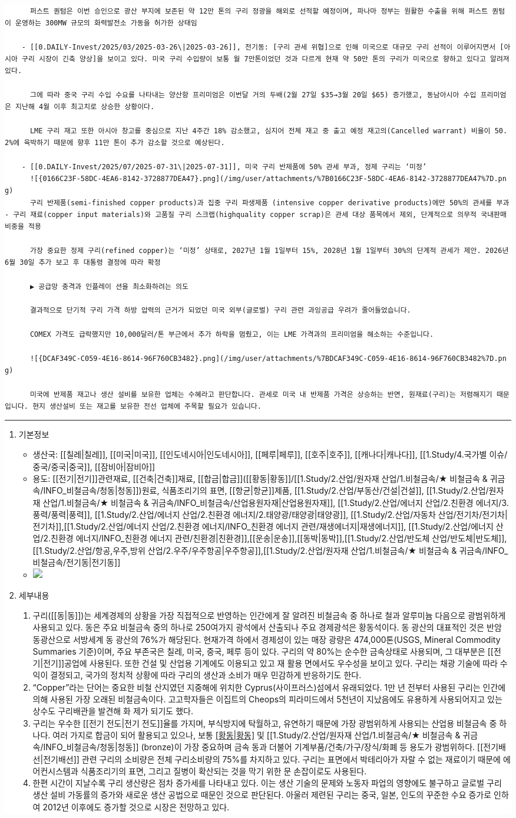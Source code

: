 		  퍼스트 퀀텀은 이번 승인으로 광산 부지에 보존된 약 12만 톤의 구리 정광을 해외로 선적할 예정이며, 파나마 정부는 원활한 수출을 위해 퍼스트 퀀텀이 운영하는 300MW 규모의 화력발전소 가동을 허가한 상태임
		  
		- [[0.DAILY-Invest/2025/03/2025-03-26\|2025-03-26]], 전기동: [구리 관세 위협]으로 인해 미국으로 대규모 구리 선적이 이루어지면서 [아시아 구리 시장이 긴축 양상]을 보이고 있다. 미국 구리 수입량이 보통 월 7만톤이었던 것과 다르게 현재 약 50만 톤의 구리가 미국으로 향하고 있다고 알려져 있다. 
		  
		  그에 따라 중국 구리 수입 수요를 나타내는 양산항 프리미엄은 이번달 거의 두배(2월 27일 $35→3월 20일 $65) 증가했고, 동남아시아 수입 프리미엄은 지난해 4월 이후 최고치로 상승한 상황이다. 
		  
		  LME 구리 재고 또한 아시아 창고를 중심으로 지난 4주간 18% 감소했고, 심지어 전체 재고 중 출고 예정 재고의(Cancelled warrant) 비율이 50.2%에 육박하기 때문에 향후 11만 톤이 추가 감소할 것으로 예상된다.
		  
		- [[0.DAILY-Invest/2025/07/2025-07-31\|2025-07-31]], 미국 구리 반제품에 50% 관세 부과, 정제 구리는 ‘미정’
		  ![{0166C23F-58DC-4EA6-8142-3728877DEA47}.png](/img/user/attachments/%7B0166C23F-58DC-4EA6-8142-3728877DEA47%7D.png)
		  구리 반제품(semi-finished copper products)과 집중 구리 파생제품 (intensive copper derivative products)에만 50%의 관세를 부과 - 구리 재료(copper input materials)와 고품질 구리 스크랩(highquality copper scrap)은 관세 대상 품목에서 제외, 단계적으로 의무적 국내판매 비중을 적용
		  
		  가장 중요한 정제 구리(refined copper)는 ‘미정’ 상태로, 2027년 1월 1일부터 15%, 2028년 1월 1일부터 30%의 단계적 관세가 제안. 2026년 6월 30일 추가 보고 후 대통령 결정에 따라 확정
		  
		  ▶ 공급망 충격과 인플레이 션을 최소화하려는 의도
		  
		  결과적으로 단기적 구리 가격 하방 압력의 근거가 되었던 미국 외부(글로벌) 구리 관련 과잉공급 우려가 줄어들었습니다. 
		  
		  COMEX 가격도 급락했지만 10,000달러/톤 부근에서 추가 하락을 멈췄고, 이는 LME 가격과의 프리미엄을 해소하는 수준입니다.
		  
		  ![{DCAF349C-C059-4E16-8614-96F760CB3482}.png](/img/user/attachments/%7BDCAF349C-C059-4E16-8614-96F760CB3482%7D.png)
		  
		  미국에 반제품 재고나 생산 설비를 보유한 업체는 수혜라고 판단합니다. 관세로 미국 내 반제품 가격은 상승하는 반면, 원재료(구리)는 저렴해지기 때문입니다. 현지 생산설비 또는 재고를 보유한 전선 업체에 주목할 필요가 있습니다.


----


1. 기본정보

	- 생산국: [[칠레\|칠레]], [[미국\|미국]], [[인도네시아\|인도네시아]], [[페루\|페루]], [[호주\|호주]], [[캐나다\|캐나다]], [[1.Study/4.국가별 이슈/중국/중국\|중국]], [[잠비아\|잠비아]]
	- 용도: [[전기\|전기]]관련재료, [[건축\|건축]]재료, [[합금\|합금]]([[황동\|황동]]/[[1.Study/2.산업/원자재 산업/1.비철금속/★ 비철금속 & 귀금속/INFO_비철금속/청동\|청동]])원료, 식품조리기의 표면, [[항균\|항균]]제품, [[1.Study/2.산업/부동산/건설\|건설]], [[1.Study/2.산업/원자재 산업/1.비철금속/★ 비철금속 & 귀금속/INFO_비철금속/산업용원자재\|산업용원자재]], [[1.Study/2.산업/에너지 산업/2.친환경 에너지/3.풍력/풍력\|풍력]], [[1.Study/2.산업/에너지 산업/2.친환경 에너지/2.태양광/태양광\|태양광]], [[1.Study/2.산업/자동차 산업/전기차/전기차\|전기차]],[[1.Study/2.산업/에너지 산업/2.친환경 에너지/INFO_친환경 에너지 관련/재생에너지\|재생에너지]], [[1.Study/2.산업/에너지 산업/2.친환경 에너지/INFO_친환경 에너지 관련/친환경\|친환경]],[[운송\|운송]],[[동박\|동박]],[[1.Study/2.산업/반도체 산업/반도체\|반도체]],[[1.Study/2.산업/항공,우주,방위 산업/2.우주/우주항공\|우주항공]],[[1.Study/2.산업/원자재 산업/1.비철금속/★ 비철금속 & 귀금속/INFO_비철금속/전기동\|전기동]]
	- ![](https://i.imgur.com/8IyxfDD.png)


2. 세부내용
	1. 구리([[동\|동]])는 세계경제의 상황을 가장 직접적으로 반영하는 인간에게 잘 알려진 비철금속 중 하나로 철과 알루미늄 다음으로 광범위하게 사용되고 있다. 동은 주요 비철금속 중의 하나로 250여가지 광석에서 산출되나 주요 경제광석은 황동석이다. 동 광산의 대표적인 것은 반암 동광산으로 서방세계 동 광산의 76%가 해당된다. 현재가격 하에서 경제성이 있는 매장 광량은 474,000톤(USGS, Mineral Commodity Summaries 기준)이며, 주요 부존국은 칠레, 미국, 중국, 페루 등이 있다. 구리의 약 80%는 순수한 금속상태로 사용되며, 그 대부분은 [[전기\|전기]]공업에 사용된다. 또한 건설 및 산업용 기계에도 이용되고 있고 재 활용 면에서도 우수성을 보이고 있다. 구리는 채광 기술에 따라 수익이 결정되고, 국가의 정치적 상황에 따라 구리의 생산과 소비가 매우 민감하게 반응하기도 한다. 
	2. “Copper”라는 단어는 중요한 비철 산지였던 지중해에 위치한 Cyprus(사이프러스)섬에서 유래되었다. 1만 년 전부터 사용된 구리는 인간에 의해 사용된 가장 오래된 비철금속이다. 고고학자들은 이집트의 Cheops의 피라미드에서 5천년이 지났음에도 유용하게 사용되어지고 있는 상수도 구리배관을 발견해 화 제가 되기도 했다. 
	3. 구리는 우수한 [[전기 전도\|전기 전도]]율를 가지며, 부식방지에 탁월하고, 유연하기 때문에 가장 광범위하게 사용되는 산업용 비철금속 중 하나다. 여러 가지로 합금이 되어 활용되고 있으나, 보통 [[황동\|황동]](brass) 및 [[1.Study/2.산업/원자재 산업/1.비철금속/★ 비철금속 & 귀금속/INFO_비철금속/청동\|청동]] (bronze)이 가장 중요하며 금속 동과 더불어 기계부품/건축/가구/장식/화폐 등 용도가 광범위하다. [[전기배선\|전기배선]] 관련 구리의 소비량은 전체 구리소비량의 75%를 차지하고 있다. 구리는 표면에서 박테리아가 자랄 수 없는 재료이기 때문에 에어컨시스템과 식품조리기의 표면, 그리고 질병이 확산되는 것을 막기 위한 문 손잡이로도 사용된다. 
	4. 한편 시간이 지날수록 구리 생산량은 점차 증가세를 나타내고 있다. 이는 생산 기술의 문제와 노동자 파업의 영향에도 불구하고 글로벌 구리 생산 설비 가동률의 증가와 새로운 생산 공법으로 때문인 것으로 판단된다. 아울러 제련된 구리는 중국, 일본, 인도의 꾸준한 수요 증가로 인하여 2012년 이후에도 증가할 것으로 시장은 전망하고 있다.
